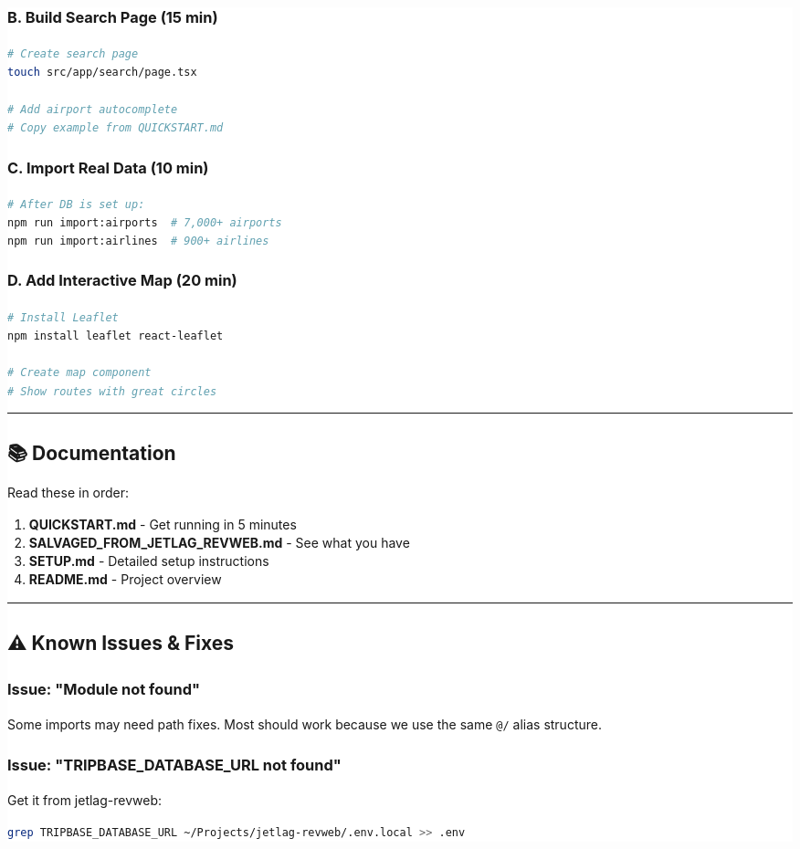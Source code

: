 ```bash
```

### B. Build Search Page (15 min)

```bash
# Create search page
touch src/app/search/page.tsx

# Add airport autocomplete
# Copy example from QUICKSTART.md
```

### C. Import Real Data (10 min)

```bash
# After DB is set up:
npm run import:airports  # 7,000+ airports
npm run import:airlines  # 900+ airlines
```

### D. Add Interactive Map (20 min)

```bash
# Install Leaflet
npm install leaflet react-leaflet

# Create map component
# Show routes with great circles
```

---

## 📚 Documentation

Read these in order:

1. **QUICKSTART.md** - Get running in 5 minutes
2. **SALVAGED_FROM_JETLAG_REVWEB.md** - See what you have
3. **SETUP.md** - Detailed setup instructions
4. **README.md** - Project overview

---

## ⚠️ Known Issues & Fixes

### Issue: "Module not found"

Some imports may need path fixes. Most should work because we use the same `@/` alias structure.

### Issue: "TRIPBASE_DATABASE_URL not found"

Get it from jetlag-revweb:
```bash
grep TRIPBASE_DATABASE_URL ~/Projects/jetlag-revweb/.env.local >> .env
```
